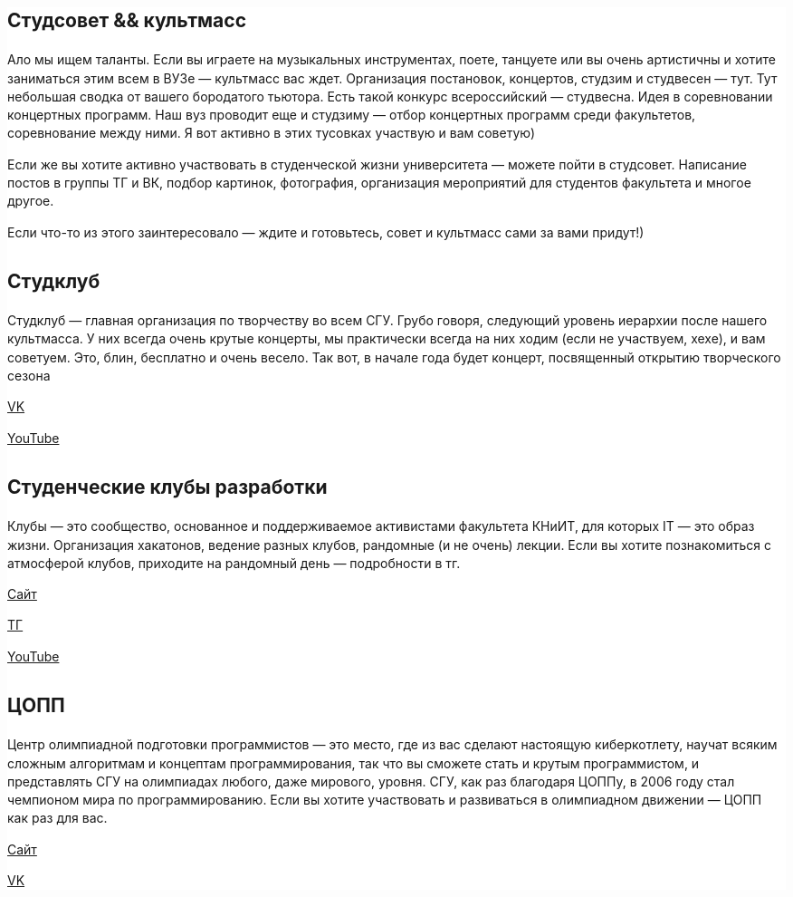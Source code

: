 
## Cтудсовет && культмасс
Ало мы ищем таланты. 
Если вы играете на музыкальных инструментах, поете, танцуете или вы очень артистичны и хотите заниматься этим всем в ВУЗе — культмасс вас ждет. Организация постановок, концертов, студзим и студвесен — тут. 
Тут небольшая сводка от вашего бородатого тьютора. Есть такой конкурс всероссийский — студвесна. Идея в соревновании концертных программ. Наш вуз проводит еще и студзиму — отбор концертных программ среди факультетов, соревнование между ними. Я вот активно в этих тусовках участвую и вам советую)

Если же вы хотите активно участвовать в студенческой жизни университета — можете пойти в студсовет. Написание постов в группы ТГ и ВК, подбор картинок, фотография, организация мероприятий для студентов факультета и многое другое.

Если что-то из этого заинтересовало — ждите и готовьтесь, совет и культмасс сами за вами придут!)

## Студклуб
Студклуб — главная организация по творчеству во всем СГУ. Грубо говоря, следующий уровень иерархии после нашего культмасса. У них всегда очень крутые концерты, мы практически всегда на них ходим (если не участвуем, хехе), и вам советуем. Это, блин, бесплатно и очень весело. Так вот, в начале года будет концерт, посвященный открытию творческого сезона 

[VK](https://vk.com/studclubsgu)   

[YouTube](https://www.youtube.com/@studclubsgu)

## Студенческие клубы разработки
Клубы — это сообщество, основанное и поддерживаемое активистами факультета КНиИТ, для которых IT — это образ жизни. Организация хакатонов, ведение разных клубов, рандомные (и не очень) лекции. Если вы хотите познакомиться с атмосферой клубов, приходите на рандомный день — подробности в тг.

[Сайт](https://dsc.alivetech.org)

[ТГ](https://t.me/dscsgu)

[YouTube](https://www.youtube.com/@dscsgu)

## ЦОПП
Центр олимпиадной подготовки программистов — это место, где из вас сделают настоящую киберкотлету, научат всяким сложным алгоритмам и концептам программирования, так что вы сможете стать и крутым программистом, и представлять СГУ на олимпиадах любого, даже мирового, уровня. СГУ, как раз благодаря ЦОППу, в 2006 году стал чемпионом мира по программированию. Если вы хотите участвовать и развиваться в олимпиадном движении — ЦОПП как раз для вас.

[Сайт](http://copp.sgu.ru/)

[VK](https://vk.com/coppsgu)
